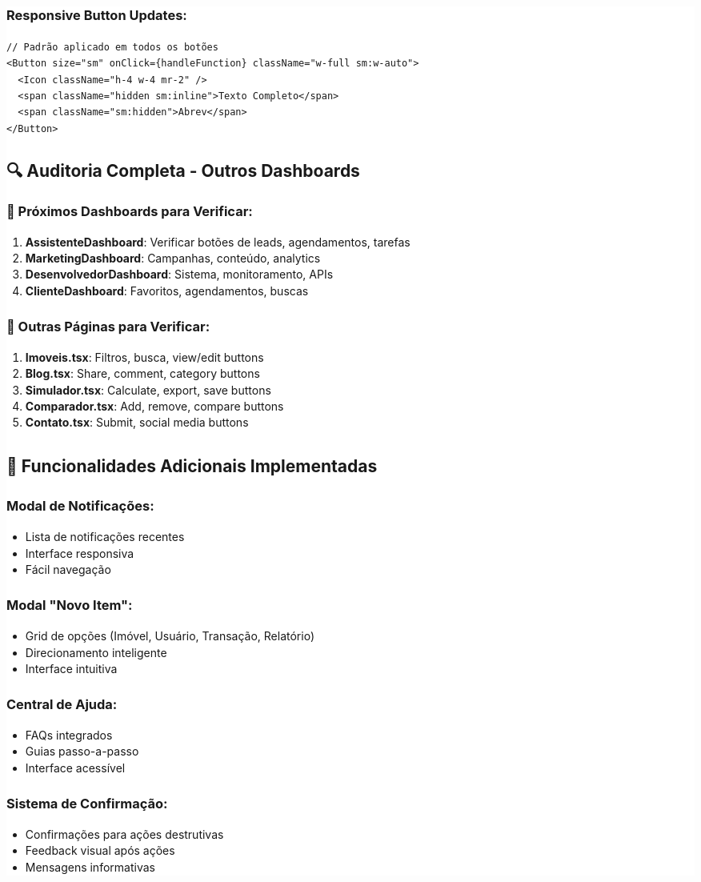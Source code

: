 ### **Responsive Button Updates:**

```tsx
// Padrão aplicado em todos os botões
<Button size="sm" onClick={handleFunction} className="w-full sm:w-auto">
  <Icon className="h-4 w-4 mr-2" />
  <span className="hidden sm:inline">Texto Completo</span>
  <span className="sm:hidden">Abrev</span>
</Button>
```

## 🔍 **Auditoria Completa - Outros Dashboards**

### **🔄 Próximos Dashboards para Verificar:**

1. **AssistenteDashboard**: Verificar botões de leads, agendamentos, tarefas
2. **MarketingDashboard**: Campanhas, conteúdo, analytics
3. **DesenvolvedorDashboard**: Sistema, monitoramento, APIs
4. **ClienteDashboard**: Favoritos, agendamentos, buscas

### **📱 Outras Páginas para Verificar:**

1. **Imoveis.tsx**: Filtros, busca, view/edit buttons
2. **Blog.tsx**: Share, comment, category buttons
3. **Simulador.tsx**: Calculate, export, save buttons
4. **Comparador.tsx**: Add, remove, compare buttons
5. **Contato.tsx**: Submit, social media buttons

## 🚀 **Funcionalidades Adicionais Implementadas**

### **Modal de Notificações:**

- Lista de notificações recentes
- Interface responsiva
- Fácil navegação

### **Modal "Novo Item":**

- Grid de opções (Imóvel, Usuário, Transação, Relatório)
- Direcionamento inteligente
- Interface intuitiva

### **Central de Ajuda:**

- FAQs integrados
- Guias passo-a-passo
- Interface acessível

### **Sistema de Confirmação:**

- Confirmações para ações destrutivas
- Feedback visual após ações
- Mensagens informativas
